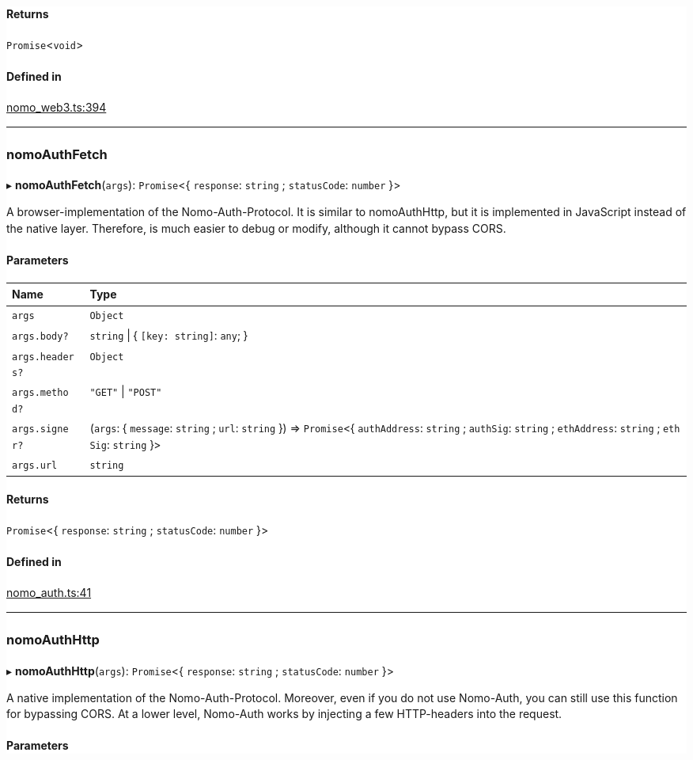 #### Returns

`Promise`<`void`\>

#### Defined in

[nomo_web3.ts:394](https://github.com/nomo-app/nomo-webon-kit/blob/c52315a/nomo-webon-kit/src/nomo_web3.ts#L394)

___

### nomoAuthFetch

▸ **nomoAuthFetch**(`args`): `Promise`<{ `response`: `string` ; `statusCode`: `number`  }\>

A browser-implementation of the Nomo-Auth-Protocol.
It is similar to nomoAuthHttp, but it is implemented in JavaScript instead of the native layer.
Therefore, is much easier to debug or modify, although it cannot bypass CORS.

#### Parameters

| Name | Type |
| :------ | :------ |
| `args` | `Object` |
| `args.body?` | `string` \| { `[key: string]`: `any`;  } |
| `args.headers?` | `Object` |
| `args.method?` | ``"GET"`` \| ``"POST"`` |
| `args.signer?` | (`args`: { `message`: `string` ; `url`: `string`  }) => `Promise`<{ `authAddress`: `string` ; `authSig`: `string` ; `ethAddress`: `string` ; `ethSig`: `string`  }\> |
| `args.url` | `string` |

#### Returns

`Promise`<{ `response`: `string` ; `statusCode`: `number`  }\>

#### Defined in

[nomo_auth.ts:41](https://github.com/nomo-app/nomo-webon-kit/blob/c52315a/nomo-webon-kit/src/nomo_auth.ts#L41)

___

### nomoAuthHttp

▸ **nomoAuthHttp**(`args`): `Promise`<{ `response`: `string` ; `statusCode`: `number`  }\>

A native implementation of the Nomo-Auth-Protocol.
Moreover, even if you do not use Nomo-Auth, you can still use this function for bypassing CORS.
At a lower level, Nomo-Auth works by injecting a few HTTP-headers into the request.

#### Parameters
